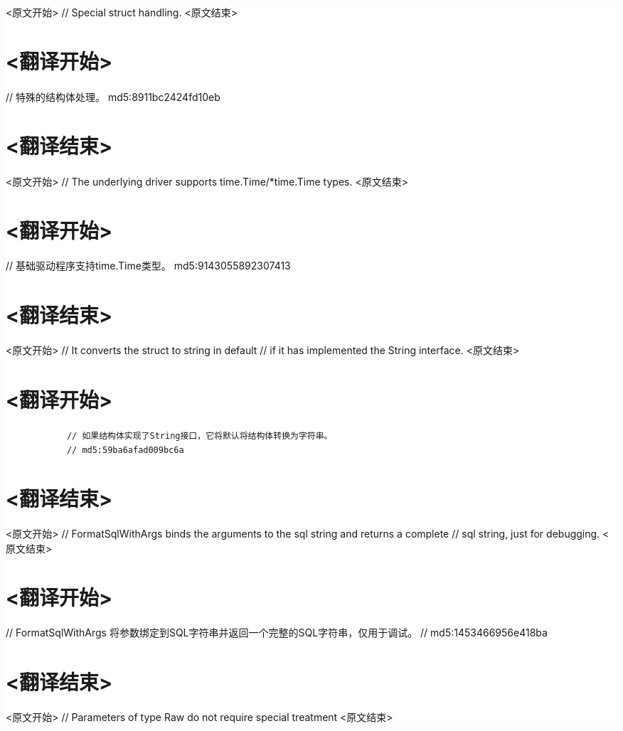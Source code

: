 
<原文开始>
// Special struct handling.
<原文结束>

# <翻译开始>
// 特殊的结构体处理。 md5:8911bc2424fd10eb
# <翻译结束>


<原文开始>
// The underlying driver supports time.Time/*time.Time types.
<原文结束>

# <翻译开始>
// 基础驱动程序支持time.Time类型。 md5:9143055892307413
# <翻译结束>


<原文开始>
				// It converts the struct to string in default
				// if it has implemented the String interface.
<原文结束>

# <翻译开始>
				// 如果结构体实现了String接口，它将默认将结构体转换为字符串。
				// md5:59ba6afad009bc6a
# <翻译结束>


<原文开始>
// FormatSqlWithArgs binds the arguments to the sql string and returns a complete
// sql string, just for debugging.
<原文结束>

# <翻译开始>
// FormatSqlWithArgs 将参数绑定到SQL字符串并返回一个完整的SQL字符串，仅用于调试。
// md5:1453466956e418ba
# <翻译结束>


<原文开始>
// Parameters of type Raw do not require special treatment
<原文结束>

